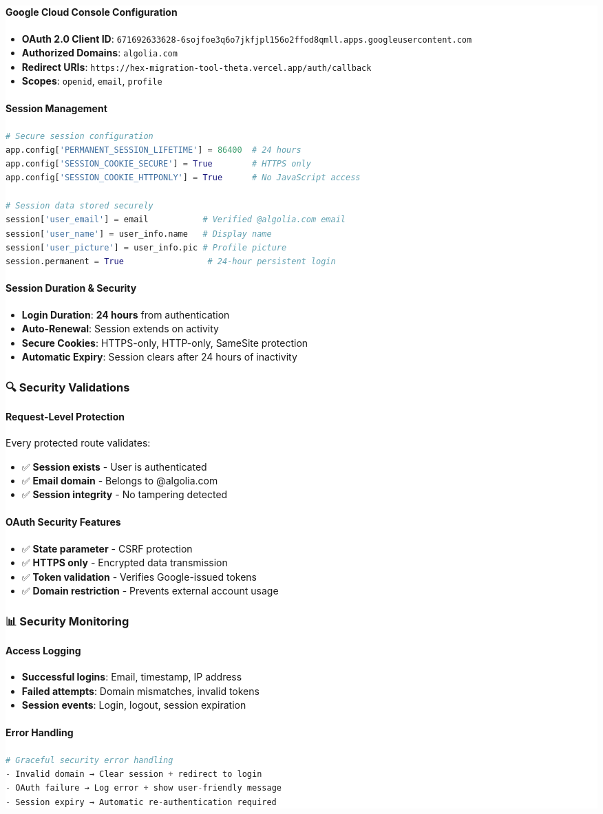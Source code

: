 #### **Google Cloud Console Configuration**
- **OAuth 2.0 Client ID**: `671692633628-6sojfoe3q6o7jkfjpl156o2ffod8qmll.apps.googleusercontent.com`
- **Authorized Domains**: `algolia.com`
- **Redirect URIs**: `https://hex-migration-tool-theta.vercel.app/auth/callback`
- **Scopes**: `openid`, `email`, `profile`

#### **Session Management**
```python
# Secure session configuration
app.config['PERMANENT_SESSION_LIFETIME'] = 86400  # 24 hours
app.config['SESSION_COOKIE_SECURE'] = True        # HTTPS only
app.config['SESSION_COOKIE_HTTPONLY'] = True      # No JavaScript access

# Session data stored securely
session['user_email'] = email           # Verified @algolia.com email
session['user_name'] = user_info.name   # Display name
session['user_picture'] = user_info.pic # Profile picture
session.permanent = True                 # 24-hour persistent login
```

#### **Session Duration & Security**
- **Login Duration**: **24 hours** from authentication
- **Auto-Renewal**: Session extends on activity
- **Secure Cookies**: HTTPS-only, HTTP-only, SameSite protection
- **Automatic Expiry**: Session clears after 24 hours of inactivity

### **🔍 Security Validations**

#### **Request-Level Protection**
Every protected route validates:
- ✅ **Session exists** - User is authenticated
- ✅ **Email domain** - Belongs to @algolia.com
- ✅ **Session integrity** - No tampering detected

#### **OAuth Security Features**
- ✅ **State parameter** - CSRF protection
- ✅ **HTTPS only** - Encrypted data transmission
- ✅ **Token validation** - Verifies Google-issued tokens
- ✅ **Domain restriction** - Prevents external account usage

### **📊 Security Monitoring**

#### **Access Logging**
- **Successful logins**: Email, timestamp, IP address
- **Failed attempts**: Domain mismatches, invalid tokens
- **Session events**: Login, logout, session expiration

#### **Error Handling**
```python
# Graceful security error handling
- Invalid domain → Clear session + redirect to login
- OAuth failure → Log error + show user-friendly message
- Session expiry → Automatic re-authentication required
```
